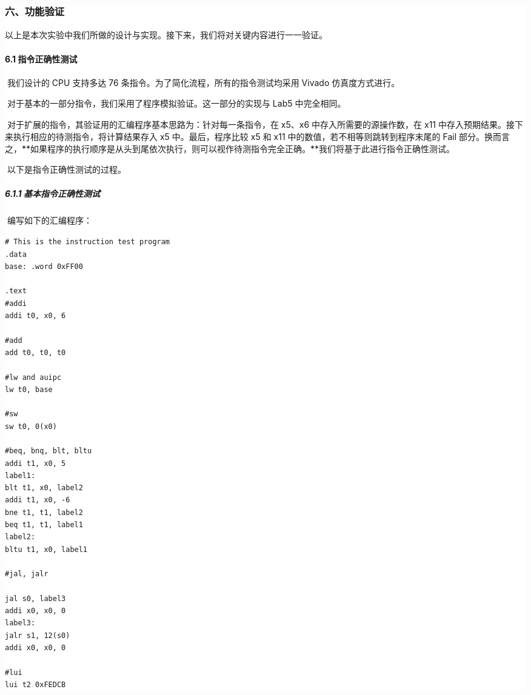 ### 六、功能验证

​		以上是本次实验中我们所做的设计与实现。接下来，我们将对关键内容进行一一验证。

#### 6.1 指令正确性测试

​		我们设计的 CPU 支持多达 76 条指令。为了简化流程，所有的指令测试均采用 Vivado 仿真度方式进行。

​		对于基本的一部分指令，我们采用了程序模拟验证。这一部分的实现与 Lab5 中完全相同。

​		对于扩展的指令，其验证用的汇编程序基本思路为：针对每一条指令，在 x5、x6 中存入所需要的源操作数，在 x11 中存入预期结果。接下来执行相应的待测指令，将计算结果存入 x5 中。最后，程序比较 x5 和 x11 中的数值，若不相等则跳转到程序末尾的 Fail 部分。换而言之，**如果程序的执行顺序是从头到尾依次执行，则可以视作待测指令完全正确。**我们将基于此进行指令正确性测试。

​		以下是指令正确性测试的过程。



##### 6.1.1 基本指令正确性测试

​		编写如下的汇编程序：

```assembly
# This is the instruction test program
.data
base: .word 0xFF00

.text
#addi
addi t0, x0, 6

#add
add t0, t0, t0

#lw and auipc
lw t0, base

#sw
sw t0, 0(x0)

#beq, bnq, blt, bltu
addi t1, x0, 5
label1:
blt t1, x0, label2
addi t1, x0, -6
bne t1, t1, label2
beq t1, t1, label1
label2:
bltu t1, x0, label1

#jal, jalr

jal s0, label3
addi x0, x0, 0
label3:
jalr s1, 12(s0)
addi x0, x0, 0

#lui
lui t2 0xFEDCB
```
